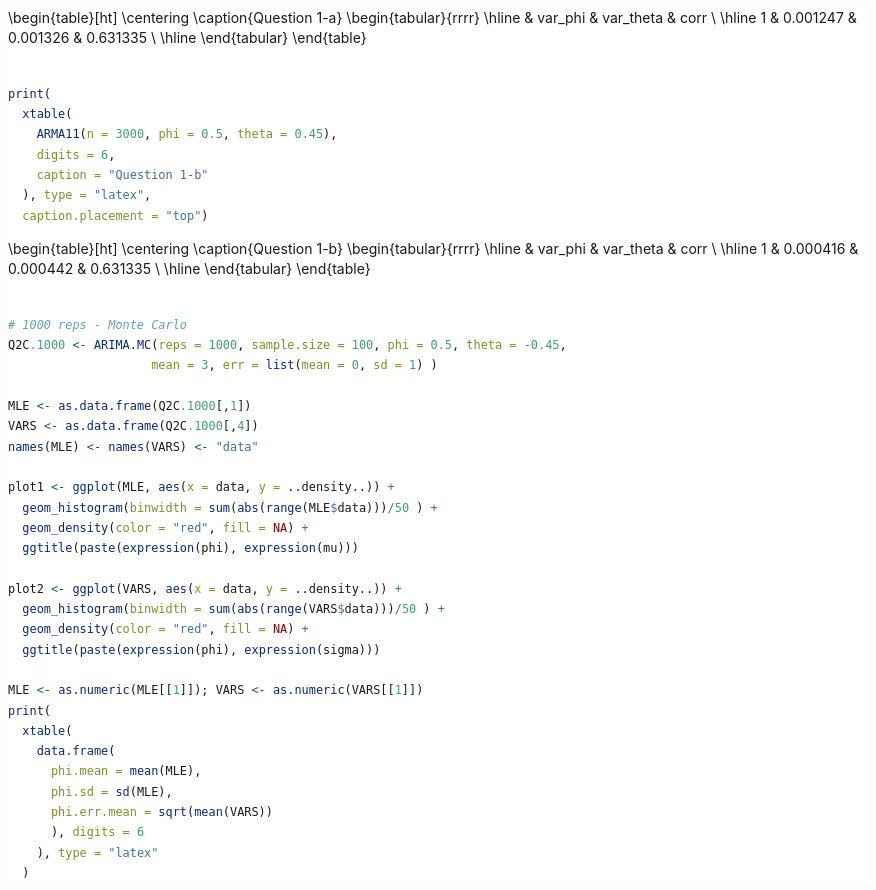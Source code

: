 \begin{table}[ht]
\centering
\caption{Question 1-a} 
\begin{tabular}{rrrr}
  \hline
 & var\_phi & var\_theta & corr \\ 
  \hline
1 & 0.001247 & 0.001326 & 0.631335 \\ 
   \hline
\end{tabular}
\end{table}

```r

print(
  xtable(
    ARMA11(n = 3000, phi = 0.5, theta = 0.45), 
    digits = 6, 
    caption = "Question 1-b"
  ), type = "latex", 
  caption.placement = "top")
```

\begin{table}[ht]
\centering
\caption{Question 1-b} 
\begin{tabular}{rrrr}
  \hline
 & var\_phi & var\_theta & corr \\ 
  \hline
1 & 0.000416 & 0.000442 & 0.631335 \\ 
   \hline
\end{tabular}
\end{table}

```r

# 1000 reps - Monte Carlo
Q2C.1000 <- ARIMA.MC(reps = 1000, sample.size = 100, phi = 0.5, theta = -0.45, 
                    mean = 3, err = list(mean = 0, sd = 1) )

MLE <- as.data.frame(Q2C.1000[,1])
VARS <- as.data.frame(Q2C.1000[,4])
names(MLE) <- names(VARS) <- "data"

plot1 <- ggplot(MLE, aes(x = data, y = ..density..)) +    
  geom_histogram(binwidth = sum(abs(range(MLE$data)))/50 ) +    
  geom_density(color = "red", fill = NA) +
  ggtitle(paste(expression(phi), expression(mu)))

plot2 <- ggplot(VARS, aes(x = data, y = ..density..)) +    
  geom_histogram(binwidth = sum(abs(range(VARS$data)))/50 ) +    
  geom_density(color = "red", fill = NA) + 
  ggtitle(paste(expression(phi), expression(sigma)))

MLE <- as.numeric(MLE[[1]]); VARS <- as.numeric(VARS[[1]])
print(
  xtable(
    data.frame(
      phi.mean = mean(MLE),
      phi.sd = sd(MLE),
      phi.err.mean = sqrt(mean(VARS))
      ), digits = 6
    ), type = "latex"
  )
```